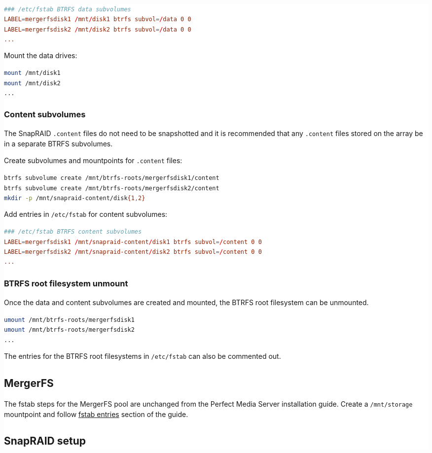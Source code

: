 ```conf
### /etc/fstab BTRFS data subvolumes
LABEL=mergerfsdisk1 /mnt/disk1 btrfs subvol=/data 0 0
LABEL=mergerfsdisk2 /mnt/disk2 btrfs subvol=/data 0 0
...
```

Mount the data drives:

```bash
mount /mnt/disk1
mount /mnt/disk2
...
```

### Content subvolumes

The SnapRAID `.content` files do not need to be snapshotted and it is recommended that any `.content` files stored on the array be in a separate BTRFS subvolumes.

Create subvolumes and mountpoints for `.content` files:

```bash
btrfs subvolume create /mnt/btrfs-roots/mergerfsdisk1/content
btrfs subvolume create /mnt/btrfs-roots/mergerfsdisk2/content
mkdir -p /mnt/snapraid-content/disk{1,2}
```

Add entries in `/etc/fstab` for content subvolumes:

```conf
### /etc/fstab BTRFS content subvolumes
LABEL=mergerfsdisk1 /mnt/snapraid-content/disk1 btrfs subvol=/content 0 0
LABEL=mergerfsdisk2 /mnt/snapraid-content/disk2 btrfs subvol=/content 0 0
...
```

### BTRFS root filesystem unmount

Once the data and content subvolumes are created and mounted, the BTRFS root filesystem can be unmounted.

```bash
umount /mnt/btrfs-roots/mergerfsdisk1
umount /mnt/btrfs-roots/mergerfsdisk2
...
```

The entries for the BTRFS root filesystems in `/etc/fstab` can also be commented out.

## MergerFS

The fstab steps for the MergerFS pool are unchanged from the Perfect Media Server installation guide. Create a `/mnt/storage` mountpoint and follow [fstab entries](https://perfectmediaserver.com/installation/manual-install/#fstab-entries) section of the guide.

## SnapRAID setup
